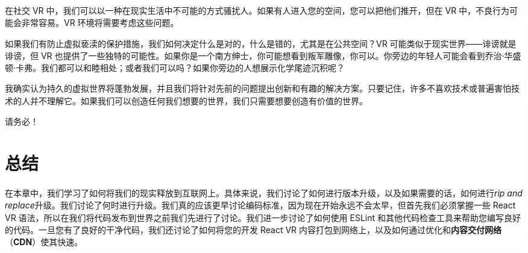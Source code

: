 在社交 VR 中，我们可以以一种在现实生活中不可能的方式骚扰人。如果有人进入您的空间，您可以把他们推开，但在 VR 中，不良行为可能会非常容易。VR 环境将需要考虑这些问题。

如果我们有防止虚拟亵渎的保护措施，我们如何决定什么是对的，什么是错的，尤其是在公共空间？VR 可能类似于现实世界——诽谤就是诽谤，但 VR 也提供了一些独特的可能性。如果你是一个南方绅士，你可能想看到叛军雕像，你可以。你旁边的年轻人可能会看到乔治·华盛顿·卡弗。我们都可以和睦相处；或者我们可以吗？如果你旁边的人想展示化学尾迹沉积呢？

我确实认为持久的虚拟世界将蓬勃发展，并且我们将针对先前的问题提出创新和有趣的解决方案。只要记住，许多不喜欢技术或普遍害怕技术的人并不理解它。如果我们可以创造任何我们想要的世界，我们只需要想要创造有价值的世界。

请务必！

# 总结

在本章中，我们学习了如何将我们的现实释放到互联网上。具体来说，我们讨论了如何进行版本升级，以及如果需要的话，如何进行*rip and replace*升级。我们讨论了何时进行升级。我们真的应该更早讨论编码标准，因为现在开始永远不会太早，但首先我们必须掌握一些 React VR 语法，所以在我们将代码发布到世界之前我们先进行了讨论。我们进一步讨论了如何使用 ESLint 和其他代码检查工具来帮助您编写良好的代码。一旦您有了良好的干净代码，我们还讨论了如何将您的开发 React VR 内容打包到网络上，以及如何通过优化和**内容交付网络**（**CDN**）使其快速。

